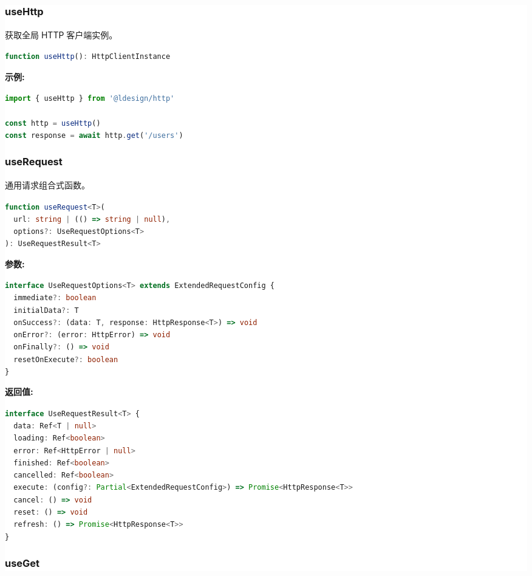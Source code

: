 ### useHttp

获取全局 HTTP 客户端实例。

```typescript
function useHttp(): HttpClientInstance
```

**示例:**
```typescript
import { useHttp } from '@ldesign/http'

const http = useHttp()
const response = await http.get('/users')
```

### useRequest

通用请求组合式函数。

```typescript
function useRequest<T>(
  url: string | (() => string | null),
  options?: UseRequestOptions<T>
): UseRequestResult<T>
```

**参数:**
```typescript
interface UseRequestOptions<T> extends ExtendedRequestConfig {
  immediate?: boolean
  initialData?: T
  onSuccess?: (data: T, response: HttpResponse<T>) => void
  onError?: (error: HttpError) => void
  onFinally?: () => void
  resetOnExecute?: boolean
}
```

**返回值:**
```typescript
interface UseRequestResult<T> {
  data: Ref<T | null>
  loading: Ref<boolean>
  error: Ref<HttpError | null>
  finished: Ref<boolean>
  cancelled: Ref<boolean>
  execute: (config?: Partial<ExtendedRequestConfig>) => Promise<HttpResponse<T>>
  cancel: () => void
  reset: () => void
  refresh: () => Promise<HttpResponse<T>>
}
```

### useGet
